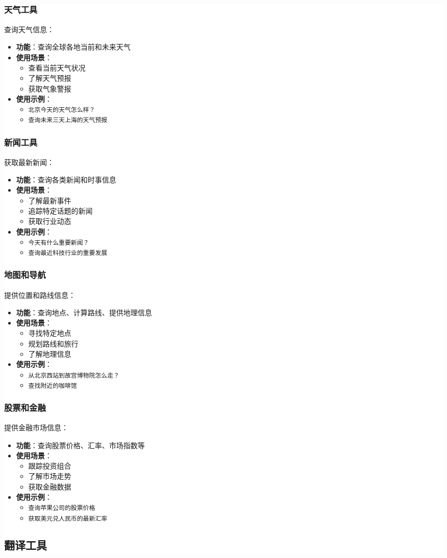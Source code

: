 ### 天气工具

查询天气信息：

- **功能**：查询全球各地当前和未来天气
- **使用场景**：
  - 查看当前天气状况
  - 了解天气预报
  - 获取气象警报
- **使用示例**：
  - `北京今天的天气怎么样？`
  - `查询未来三天上海的天气预报`

### 新闻工具

获取最新新闻：

- **功能**：查询各类新闻和时事信息
- **使用场景**：
  - 了解最新事件
  - 追踪特定话题的新闻
  - 获取行业动态
- **使用示例**：
  - `今天有什么重要新闻？`
  - `查询最近科技行业的重要发展`

### 地图和导航

提供位置和路线信息：

- **功能**：查询地点、计算路线、提供地理信息
- **使用场景**：
  - 寻找特定地点
  - 规划路线和旅行
  - 了解地理信息
- **使用示例**：
  - `从北京西站到故宫博物院怎么走？`
  - `查找附近的咖啡馆`

### 股票和金融

提供金融市场信息：

- **功能**：查询股票价格、汇率、市场指数等
- **使用场景**：
  - 跟踪投资组合
  - 了解市场走势
  - 获取金融数据
- **使用示例**：
  - `查询苹果公司的股票价格`
  - `获取美元兑人民币的最新汇率`

## 翻译工具
